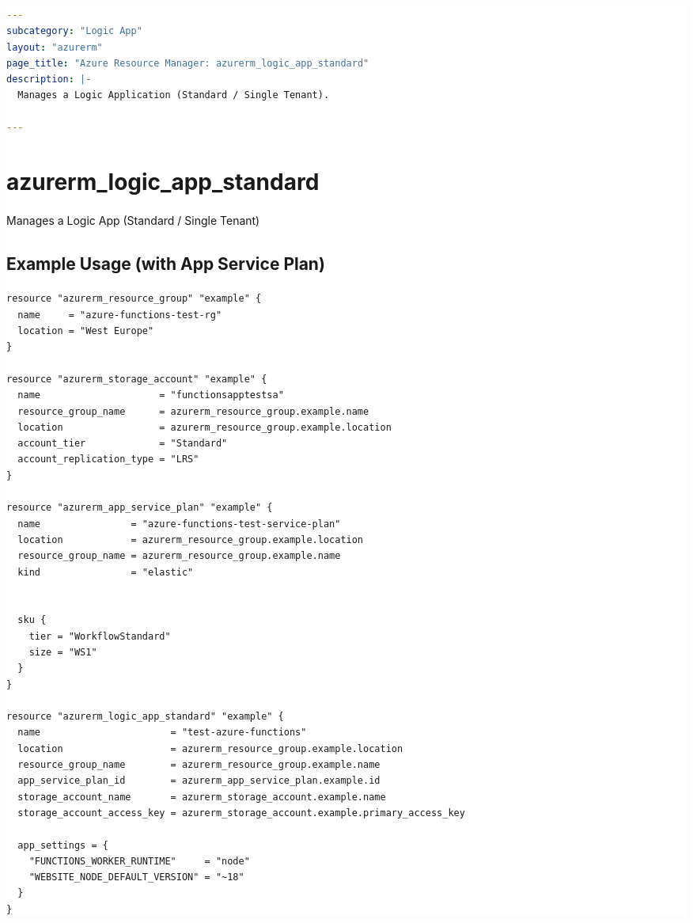 ```yaml
---
subcategory: "Logic App"
layout: "azurerm"
page_title: "Azure Resource Manager: azurerm_logic_app_standard"
description: |-
  Manages a Logic Application (Standard / Single Tenant).

---
```


# azurerm_logic_app_standard

Manages a Logic App (Standard / Single Tenant)

## Example Usage (with App Service Plan)

```hcl
resource "azurerm_resource_group" "example" {
  name     = "azure-functions-test-rg"
  location = "West Europe"
}

resource "azurerm_storage_account" "example" {
  name                     = "functionsapptestsa"
  resource_group_name      = azurerm_resource_group.example.name
  location                 = azurerm_resource_group.example.location
  account_tier             = "Standard"
  account_replication_type = "LRS"
}

resource "azurerm_app_service_plan" "example" {
  name                = "azure-functions-test-service-plan"
  location            = azurerm_resource_group.example.location
  resource_group_name = azurerm_resource_group.example.name
  kind                = "elastic"


  sku {
    tier = "WorkflowStandard"
    size = "WS1"
  }
}

resource "azurerm_logic_app_standard" "example" {
  name                       = "test-azure-functions"
  location                   = azurerm_resource_group.example.location
  resource_group_name        = azurerm_resource_group.example.name
  app_service_plan_id        = azurerm_app_service_plan.example.id
  storage_account_name       = azurerm_storage_account.example.name
  storage_account_access_key = azurerm_storage_account.example.primary_access_key

  app_settings = {
    "FUNCTIONS_WORKER_RUNTIME"     = "node"
    "WEBSITE_NODE_DEFAULT_VERSION" = "~18"
  }
}
```
